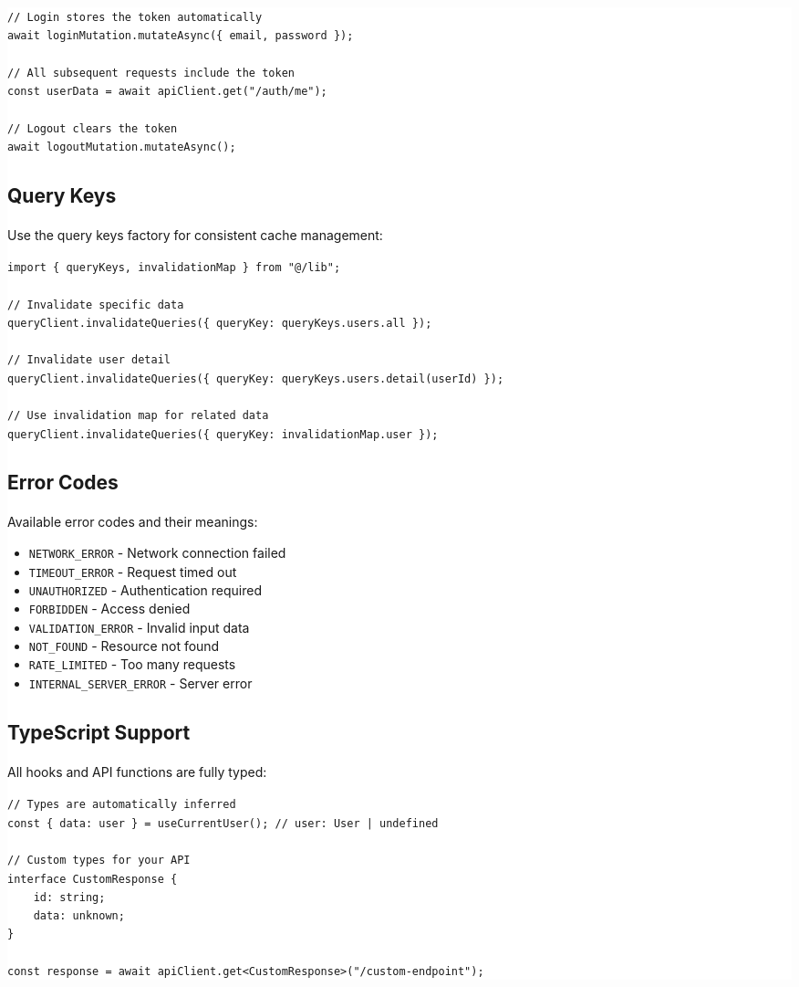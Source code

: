 ```tsx
// Login stores the token automatically
await loginMutation.mutateAsync({ email, password });

// All subsequent requests include the token
const userData = await apiClient.get("/auth/me");

// Logout clears the token
await logoutMutation.mutateAsync();
```

## Query Keys

Use the query keys factory for consistent cache management:

```tsx
import { queryKeys, invalidationMap } from "@/lib";

// Invalidate specific data
queryClient.invalidateQueries({ queryKey: queryKeys.users.all });

// Invalidate user detail
queryClient.invalidateQueries({ queryKey: queryKeys.users.detail(userId) });

// Use invalidation map for related data
queryClient.invalidateQueries({ queryKey: invalidationMap.user });
```

## Error Codes

Available error codes and their meanings:

-   `NETWORK_ERROR` - Network connection failed
-   `TIMEOUT_ERROR` - Request timed out
-   `UNAUTHORIZED` - Authentication required
-   `FORBIDDEN` - Access denied
-   `VALIDATION_ERROR` - Invalid input data
-   `NOT_FOUND` - Resource not found
-   `RATE_LIMITED` - Too many requests
-   `INTERNAL_SERVER_ERROR` - Server error

## TypeScript Support

All hooks and API functions are fully typed:

```tsx
// Types are automatically inferred
const { data: user } = useCurrentUser(); // user: User | undefined

// Custom types for your API
interface CustomResponse {
    id: string;
    data: unknown;
}

const response = await apiClient.get<CustomResponse>("/custom-endpoint");
```
